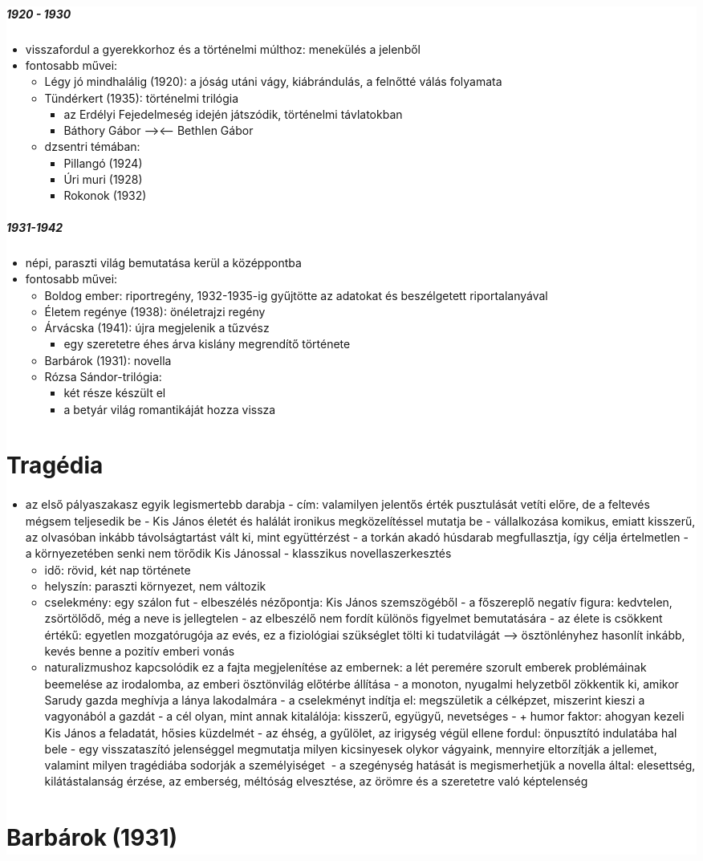 ##### 1920 - 1930

- visszafordul a gyerekkorhoz és a történelmi múlthoz: menekülés a jelenből
- fontosabb művei:
	- Légy jó mindhalálig (1920): a jóság utáni vágy, kiábrándulás, a felnőtté válás folyamata
	- Tündérkert (1935): történelmi trilógia
		- az Erdélyi Fejedelmeség idején játszódik, történelmi távlatokban
		- Báthory Gábor —><— Bethlen Gábor
	- dzsentri témában:
		- Pillangó (1924)
		- Úri muri (1928)
		- Rokonok (1932)

##### 1931-1942

- népi, paraszti világ bemutatása kerül a középpontba
- fontosabb művei: 
	- Boldog ember: riportregény, 1932-1935-ig gyűjtötte az adatokat és beszélgetett riportalanyával
	- Életem regénye (1938): önéletrajzi regény
	- Árvácska (1941): újra megjelenik a tűzvész
		- egy szeretetre éhes árva kislány megrendítő története 
	- Barbárok (1931): novella
	- Rózsa Sándor-trilógia:
		- két része készült el
		- a betyár világ romantikáját hozza vissza 

# Tragédia

   - az első pályaszakasz egyik legismertebb darabja
	- cím: valamilyen jelentős érték pusztulását vetíti előre, de a feltevés mégsem teljesedik be
	- Kis János életét és halálát ironikus megközelítéssel mutatja be
	- vállalkozása komikus, emiatt kisszerű, az olvasóban inkább távolságtartást vált ki, mint együttérzést
	- a torkán akadó húsdarab megfullasztja, így célja értelmetlen
	- a környezetében senki nem törődik Kis Jánossal
	- klasszikus novellaszerkesztés
		- idő: rövid, két nap története
		- helyszín: paraszti környezet, nem változik
		- cselekmény: egy szálon fut
	- elbeszélés nézőpontja: Kis János szemszögéből
	- a főszereplő negatív figura: kedvtelen, zsörtölődő, még a neve is jellegtelen
	- az elbeszélő nem fordít különös figyelmet bemutatására
	- az élete is csökkent értékű: egyetlen mozgatórugója az evés, ez a fiziológiai szükséglet tölti ki tudatvilágát —> ösztönlényhez hasonlít inkább, kevés benne a pozitív emberi vonás
		- naturalizmushoz kapcsolódik ez a fajta megjelenítése az embernek: a lét peremére szorult emberek problémáinak beemelése az irodalomba, az emberi ösztönvilág előtérbe állítása
	- a monoton, nyugalmi helyzetből zökkentik ki, amikor Sarudy gazda meghívja a lánya lakodalmára
	- a cselekményt indítja el: megszületik a célképzet, miszerint kieszi a vagyonából a gazdát
	- a cél olyan, mint annak kitalálója: kisszerű, együgyű, nevetséges
	- + humor faktor: ahogyan kezeli Kis János a feladatát, hősies küzdelmét
	- az éhség, a gyűlölet, az irigység végül ellene fordul: önpusztító indulatába hal bele
	- egy visszataszító jelenséggel megmutatja milyen kicsinyesek olykor vágyaink, mennyire eltorzítják a jellemet, valamint milyen tragédiába sodorják a személyiséget 
	- a szegénység hatását is megismerhetjük a novella által: elesettség, kilátástalanság érzése, az emberség, méltóság elvesztése, az örömre és a szeretetre való képtelenség
# Barbárok (1931)
